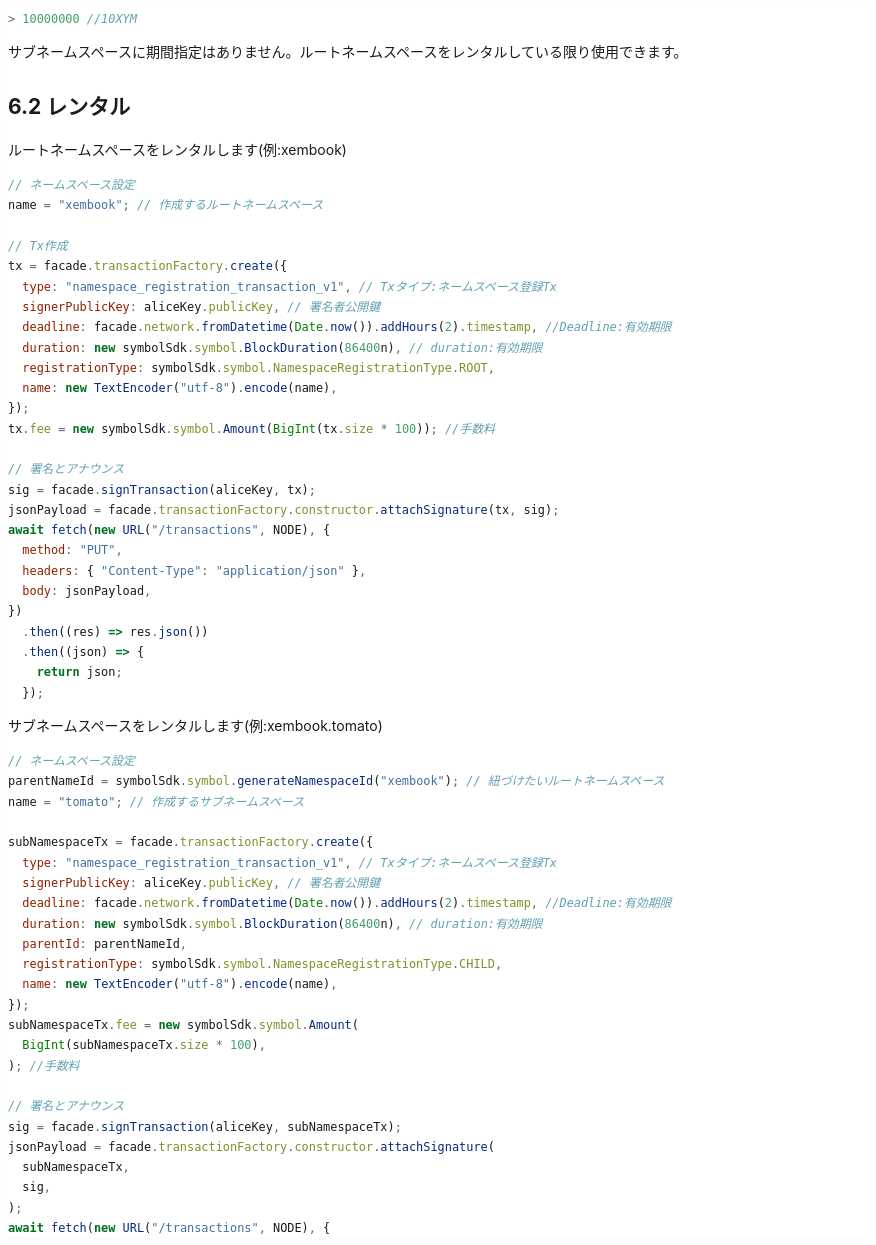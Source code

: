 ```js
> 10000000 //10XYM
```

サブネームスペースに期間指定はありません。ルートネームスペースをレンタルしている限り使用できます。

## 6.2 レンタル

ルートネームスペースをレンタルします(例:xembook)

```js
// ネームスペース設定
name = "xembook"; // 作成するルートネームスペース

// Tx作成
tx = facade.transactionFactory.create({
  type: "namespace_registration_transaction_v1", // Txタイプ:ネームスペース登録Tx
  signerPublicKey: aliceKey.publicKey, // 署名者公開鍵
  deadline: facade.network.fromDatetime(Date.now()).addHours(2).timestamp, //Deadline:有効期限
  duration: new symbolSdk.symbol.BlockDuration(86400n), // duration:有効期限
  registrationType: symbolSdk.symbol.NamespaceRegistrationType.ROOT,
  name: new TextEncoder("utf-8").encode(name),
});
tx.fee = new symbolSdk.symbol.Amount(BigInt(tx.size * 100)); //手数料

// 署名とアナウンス
sig = facade.signTransaction(aliceKey, tx);
jsonPayload = facade.transactionFactory.constructor.attachSignature(tx, sig);
await fetch(new URL("/transactions", NODE), {
  method: "PUT",
  headers: { "Content-Type": "application/json" },
  body: jsonPayload,
})
  .then((res) => res.json())
  .then((json) => {
    return json;
  });
```

サブネームスペースをレンタルします(例:xembook.tomato)

```js
// ネームスペース設定
parentNameId = symbolSdk.symbol.generateNamespaceId("xembook"); // 紐づけたいルートネームスペース
name = "tomato"; // 作成するサブネームスペース

subNamespaceTx = facade.transactionFactory.create({
  type: "namespace_registration_transaction_v1", // Txタイプ:ネームスペース登録Tx
  signerPublicKey: aliceKey.publicKey, // 署名者公開鍵
  deadline: facade.network.fromDatetime(Date.now()).addHours(2).timestamp, //Deadline:有効期限
  duration: new symbolSdk.symbol.BlockDuration(86400n), // duration:有効期限
  parentId: parentNameId,
  registrationType: symbolSdk.symbol.NamespaceRegistrationType.CHILD,
  name: new TextEncoder("utf-8").encode(name),
});
subNamespaceTx.fee = new symbolSdk.symbol.Amount(
  BigInt(subNamespaceTx.size * 100),
); //手数料

// 署名とアナウンス
sig = facade.signTransaction(aliceKey, subNamespaceTx);
jsonPayload = facade.transactionFactory.constructor.attachSignature(
  subNamespaceTx,
  sig,
);
await fetch(new URL("/transactions", NODE), {
```